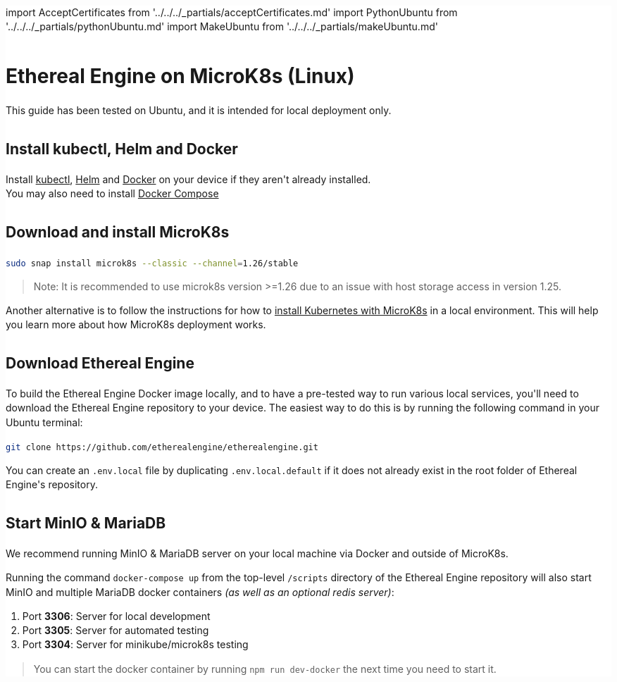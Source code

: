import AcceptCertificates from '../../../_partials/acceptCertificates.md'
import PythonUbuntu from '../../../_partials/pythonUbuntu.md'
import MakeUbuntu from '../../../_partials/makeUbuntu.md'

# Ethereal Engine on MicroK8s (Linux)

This guide has been tested on Ubuntu, and it is intended for local deployment only.

<PythonUbuntu />

<MakeUbuntu />

## Install kubectl, Helm and Docker

Install [kubectl](https://kubernetes.io/docs/tasks/tools/), [Helm](https://helm.sh/docs/intro/install/) and [Docker](https://docs.docker.com/get-docker/) on your device if they aren't already installed.  
You may also need to install [Docker Compose](https://docs.docker.com/compose/install/)

## Download and install MicroK8s
```bash
sudo snap install microk8s --classic --channel=1.26/stable
```
> Note: It is recommended to use microk8s version >=1.26 due to an issue with host storage access in version 1.25.

Another alternative is to follow the instructions for how to [install Kubernetes with MicroK8s](https://ubuntu.com/tutorials/install-a-local-kubernetes-with-microk8s#1-overview) in a local environment. This will help you learn more about how MicroK8s deployment works.  

## Download Ethereal Engine
To build the Ethereal Engine Docker image locally, and to have a pre-tested way to run various local services, you'll need to download the Ethereal Engine repository to your device. The easiest way to do this is by running the following command in your Ubuntu terminal:
```bash
git clone https://github.com/etherealengine/etherealengine.git
```
You can create an `.env.local` file by duplicating `.env.local.default` if it does not already exist in the root folder of Ethereal Engine's repository.

## Start MinIO & MariaDB
We recommend running MinIO & MariaDB server on your local machine via Docker and outside of MicroK8s.

Running the command `docker-compose up` from the top-level `/scripts` directory of the Ethereal Engine repository will also start MinIO and multiple MariaDB docker containers _(as well as an optional redis server)_:
1. Port **3306**: Server for local development
2. Port **3305**: Server for automated testing
3. Port **3304**: Server for minikube/microk8s testing
> You can start the docker container by running `npm run dev-docker` the next time you need to start it.
